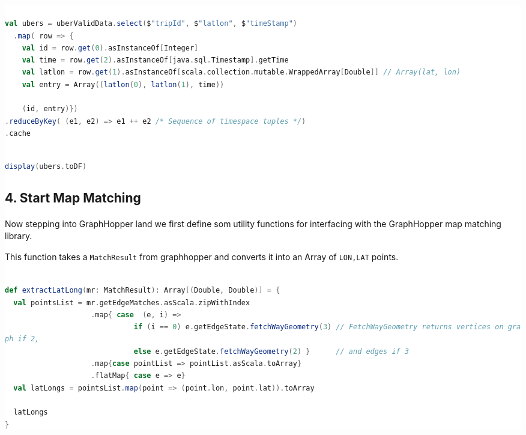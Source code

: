 
```scala

val ubers = uberValidData.select($"tripId", $"latlon", $"timeStamp")
  .map( row => {
    val id = row.get(0).asInstanceOf[Integer]
    val time = row.get(2).asInstanceOf[java.sql.Timestamp].getTime
    val latlon = row.get(1).asInstanceOf[scala.collection.mutable.WrappedArray[Double]] // Array(lat, lon)
    val entry = Array((latlon(0), latlon(1), time))

    (id, entry)})
.reduceByKey( (e1, e2) => e1 ++ e2 /* Sequence of timespace tuples */)
.cache

```
```scala

display(ubers.toDF)

```


 
## 4. Start Map Matching




 
Now stepping into GraphHopper land we first define som utility functions for interfacing with the GraphHopper map matching library.




 
This function takes a `MatchResult` from graphhopper and converts it into an Array of `LON,LAT` points.


```scala

def extractLatLong(mr: MatchResult): Array[(Double, Double)] = {
  val pointsList = mr.getEdgeMatches.asScala.zipWithIndex
                    .map{ case  (e, i) =>
                              if (i == 0) e.getEdgeState.fetchWayGeometry(3) // FetchWayGeometry returns vertices on graph if 2,
                              else e.getEdgeState.fetchWayGeometry(2) }      // and edges if 3 
                    .map{case pointList => pointList.asScala.toArray}
                    .flatMap{ case e => e}
  val latLongs = pointsList.map(point => (point.lon, point.lat)).toArray

  latLongs   
}

```

